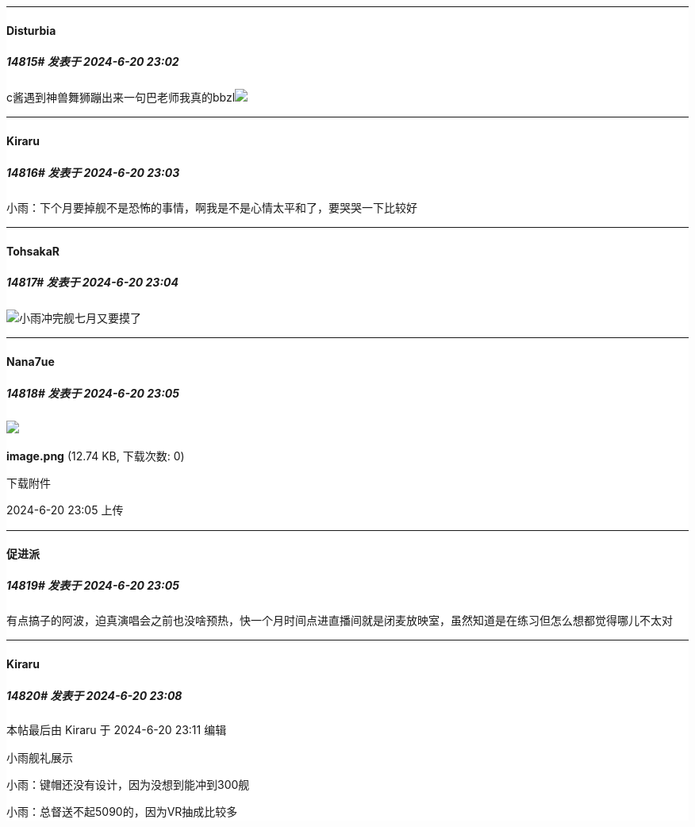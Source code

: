 *****

####  Disturbia  
##### 14815#       发表于 2024-6-20 23:02

c酱遇到神兽舞狮蹦出来一句巴老师我真的bbzl<img src="https://static.saraba1st.com/image/smiley/face2017/067.png" referrerpolicy="no-referrer">

*****

####  Kiraru  
##### 14816#       发表于 2024-6-20 23:03

小雨：下个月要掉舰不是恐怖的事情，啊我是不是心情太平和了，要哭哭一下比较好


*****

####  TohsakaR  
##### 14817#       发表于 2024-6-20 23:04

<img src="https://static.saraba1st.com/image/smiley/face2017/067.png" referrerpolicy="no-referrer">小雨冲完舰七月又要摸了

*****

####  Nana7ue  
##### 14818#       发表于 2024-6-20 23:05

<img src="https://img.saraba1st.com/forum/202406/20/230517tawe29i9k11jzk2k.png" referrerpolicy="no-referrer">

<strong>image.png</strong> (12.74 KB, 下载次数: 0)

下载附件

2024-6-20 23:05 上传

*****

####  促进派  
##### 14819#       发表于 2024-6-20 23:05

有点搞子的阿波，迫真演唱会之前也没啥预热，快一个月时间点进直播间就是闭麦放映室，虽然知道是在练习但怎么想都觉得哪儿不太对


*****

####  Kiraru  
##### 14820#       发表于 2024-6-20 23:08

 本帖最后由 Kiraru 于 2024-6-20 23:11 编辑 

小雨舰礼展示

小雨：键帽还没有设计，因为没想到能冲到300舰

小雨：总督送不起5090的，因为VR抽成比较多

